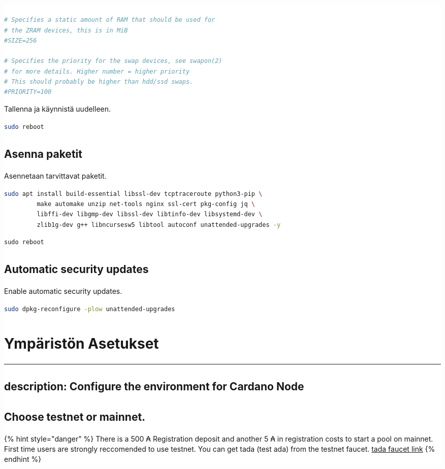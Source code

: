 ```bash

# Specifies a static amount of RAM that should be used for
# the ZRAM devices, this is in MiB
#SIZE=256

# Specifies the priority for the swap devices, see swapon(2)
# for more details. Higher number = higher priority
# This should probably be higher than hdd/ssd swaps.
#PRIORITY=100
```

Tallenna ja käynnistä uudelleen.

```bash
sudo reboot
```

## Asenna paketit

Asennetaan tarvittavat paketit.

```bash
sudo apt install build-essential libssl-dev tcptraceroute python3-pip \
         make automake unzip net-tools nginx ssl-cert pkg-config jq \
         libffi-dev libgmp-dev libssl-dev libtinfo-dev libsystemd-dev \
         zlib1g-dev g++ libncursesw5 libtool autoconf unattended-upgrades -y
```

```
sudo reboot
```
## Automatic security updates

Enable automatic security updates.

```bash
sudo dpkg-reconfigure -plow unattended-upgrades
```

# Ympäristön Asetukset

---
description: Configure the environment for Cardano Node
---

## Choose testnet or mainnet.

{% hint style="danger" %}
There is a 500 ₳ Registration deposit and another 5 ₳ in registration costs to start a pool on mainnet. First time users are strongly reccomended to use testnet. You can get tada (test ada) from the testnet faucet. [tada faucet link](https://testnets.cardano.org/en/testnets/cardano/tools/faucet/)
{% endhint %}
